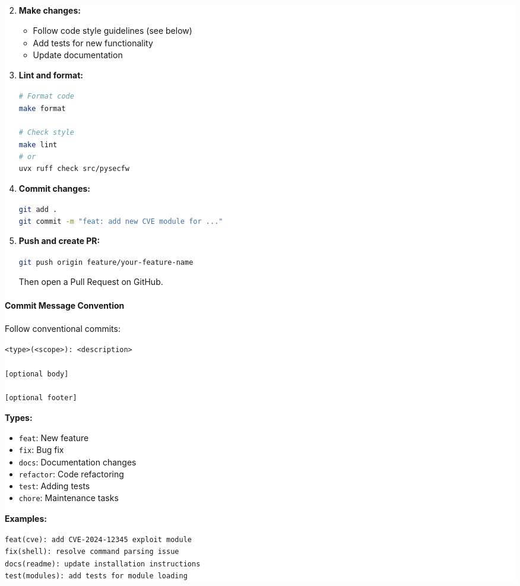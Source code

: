 2. **Make changes:**
   - Follow code style guidelines (see below)
   - Add tests for new functionality
   - Update documentation
   ```

3. **Lint and format:**
   ```bash
   # Format code
   make format
   
   # Check style
   make lint
   # or
   uvx ruff check src/pysecfw
   ```

5. **Commit changes:**
   ```bash
   git add .
   git commit -m "feat: add new CVE module for ..."
   ```

6. **Push and create PR:**
   ```bash
   git push origin feature/your-feature-name
   ```
   Then open a Pull Request on GitHub.

#### Commit Message Convention

Follow conventional commits:

```
<type>(<scope>): <description>

[optional body]

[optional footer]
```

**Types:**
- `feat`: New feature
- `fix`: Bug fix
- `docs`: Documentation changes
- `refactor`: Code refactoring
- `test`: Adding tests
- `chore`: Maintenance tasks

**Examples:**
```
feat(cve): add CVE-2024-12345 exploit module
fix(shell): resolve command parsing issue
docs(readme): update installation instructions
test(modules): add tests for module loading
```
